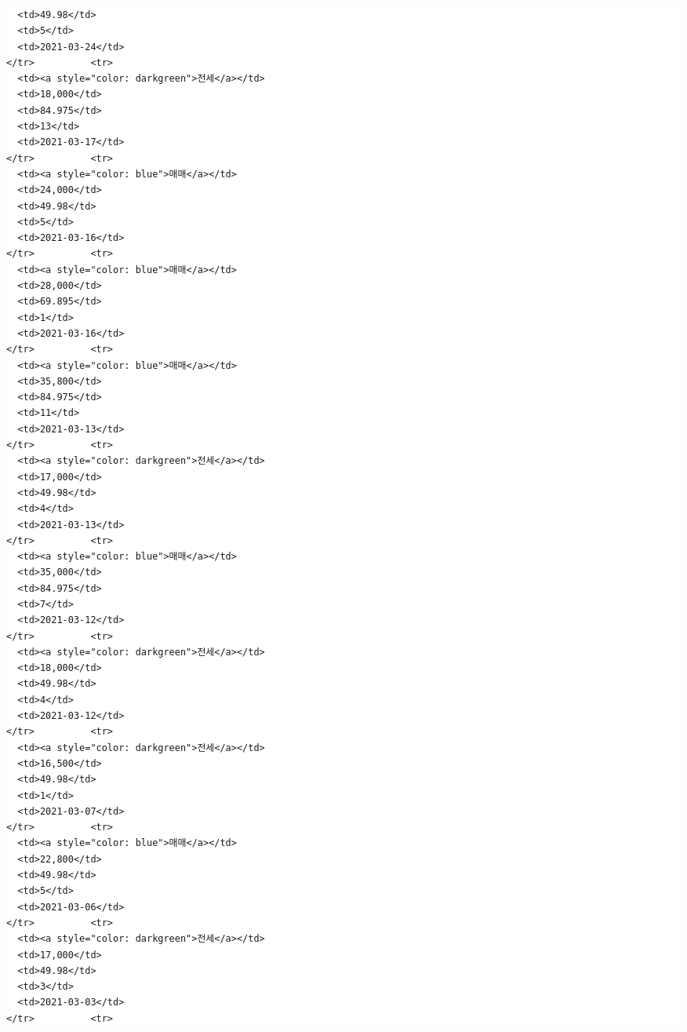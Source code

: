       <td>49.98</td>
      <td>5</td>
      <td>2021-03-24</td>
    </tr>          <tr>
      <td><a style="color: darkgreen">전세</a></td>
      <td>18,000</td>
      <td>84.975</td>
      <td>13</td>
      <td>2021-03-17</td>
    </tr>          <tr>
      <td><a style="color: blue">매매</a></td>
      <td>24,000</td>
      <td>49.98</td>
      <td>5</td>
      <td>2021-03-16</td>
    </tr>          <tr>
      <td><a style="color: blue">매매</a></td>
      <td>28,000</td>
      <td>69.895</td>
      <td>1</td>
      <td>2021-03-16</td>
    </tr>          <tr>
      <td><a style="color: blue">매매</a></td>
      <td>35,800</td>
      <td>84.975</td>
      <td>11</td>
      <td>2021-03-13</td>
    </tr>          <tr>
      <td><a style="color: darkgreen">전세</a></td>
      <td>17,000</td>
      <td>49.98</td>
      <td>4</td>
      <td>2021-03-13</td>
    </tr>          <tr>
      <td><a style="color: blue">매매</a></td>
      <td>35,000</td>
      <td>84.975</td>
      <td>7</td>
      <td>2021-03-12</td>
    </tr>          <tr>
      <td><a style="color: darkgreen">전세</a></td>
      <td>18,000</td>
      <td>49.98</td>
      <td>4</td>
      <td>2021-03-12</td>
    </tr>          <tr>
      <td><a style="color: darkgreen">전세</a></td>
      <td>16,500</td>
      <td>49.98</td>
      <td>1</td>
      <td>2021-03-07</td>
    </tr>          <tr>
      <td><a style="color: blue">매매</a></td>
      <td>22,800</td>
      <td>49.98</td>
      <td>5</td>
      <td>2021-03-06</td>
    </tr>          <tr>
      <td><a style="color: darkgreen">전세</a></td>
      <td>17,000</td>
      <td>49.98</td>
      <td>3</td>
      <td>2021-03-03</td>
    </tr>          <tr>